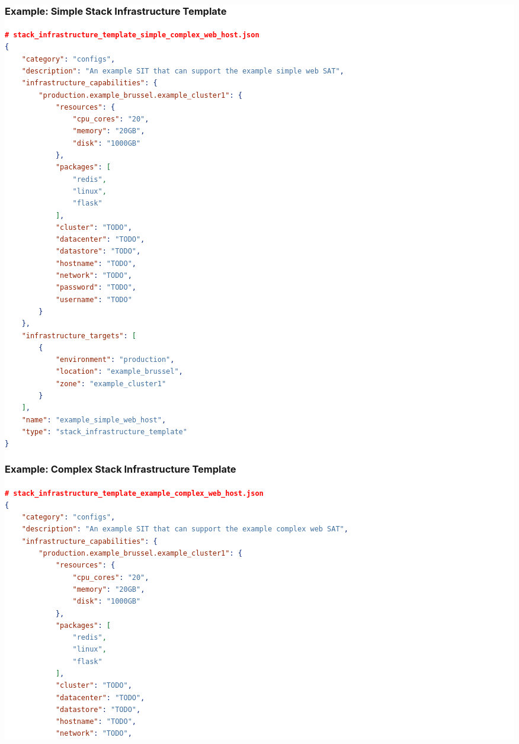 ### Example: Simple Stack Infrastructure Template

```json
# stack_infrastructure_template_simple_complex_web_host.json
{
    "category": "configs",
    "description": "An example SIT that can support the example simple web SAT",
    "infrastructure_capabilities": {
        "production.example_brussel.example_cluster1": {
            "resources": {
                "cpu_cores": "20",
                "memory": "20GB",
                "disk": "1000GB"
            },
            "packages": [
                "redis",
                "linux",
                "flask"
            ],
            "cluster": "TODO",
            "datacenter": "TODO",
            "datastore": "TODO",
            "hostname": "TODO",
            "network": "TODO",
            "password": "TODO",
            "username": "TODO"
        }
    },
    "infrastructure_targets": [
        {
            "environment": "production",
            "location": "example_brussel",
            "zone": "example_cluster1"
        }
    ],
    "name": "example_simple_web_host",
    "type": "stack_infrastructure_template"
}
```

### Example: Complex Stack Infrastructure Template

```json
# stack_infrastructure_template_example_complex_web_host.json
{
    "category": "configs",
    "description": "An example SIT that can support the example complex web SAT",
    "infrastructure_capabilities": {
        "production.example_brussel.example_cluster1": {
            "resources": {
                "cpu_cores": "20",
                "memory": "20GB",
                "disk": "1000GB"
            },
            "packages": [
                "redis",
                "linux",
                "flask"
            ],
            "cluster": "TODO",
            "datacenter": "TODO",
            "datastore": "TODO",
            "hostname": "TODO",
            "network": "TODO",
```